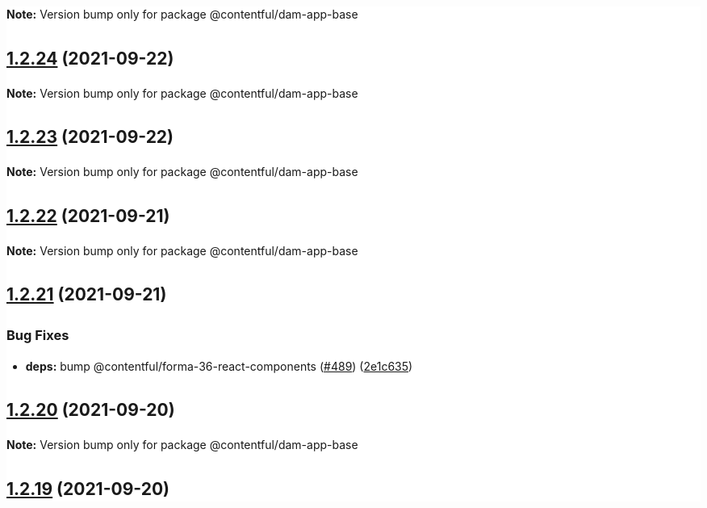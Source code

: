 **Note:** Version bump only for package @contentful/dam-app-base





## [1.2.24](https://github.com/contentful/apps/compare/@contentful/dam-app-base@1.2.23...@contentful/dam-app-base@1.2.24) (2021-09-22)

**Note:** Version bump only for package @contentful/dam-app-base





## [1.2.23](https://github.com/contentful/apps/compare/@contentful/dam-app-base@1.2.22...@contentful/dam-app-base@1.2.23) (2021-09-22)

**Note:** Version bump only for package @contentful/dam-app-base





## [1.2.22](https://github.com/contentful/apps/compare/@contentful/dam-app-base@1.2.21...@contentful/dam-app-base@1.2.22) (2021-09-21)

**Note:** Version bump only for package @contentful/dam-app-base





## [1.2.21](https://github.com/contentful/apps/compare/@contentful/dam-app-base@1.2.20...@contentful/dam-app-base@1.2.21) (2021-09-21)


### Bug Fixes

* **deps:** bump @contentful/forma-36-react-components ([#489](https://github.com/contentful/apps/issues/489)) ([2e1c635](https://github.com/contentful/apps/commit/2e1c6356eecdf9faf17aabf06f32a6f67871bb2f))





## [1.2.20](https://github.com/contentful/apps/compare/@contentful/dam-app-base@1.2.19...@contentful/dam-app-base@1.2.20) (2021-09-20)

**Note:** Version bump only for package @contentful/dam-app-base





## [1.2.19](https://github.com/contentful/apps/compare/@contentful/dam-app-base@1.2.18...@contentful/dam-app-base@1.2.19) (2021-09-20)
